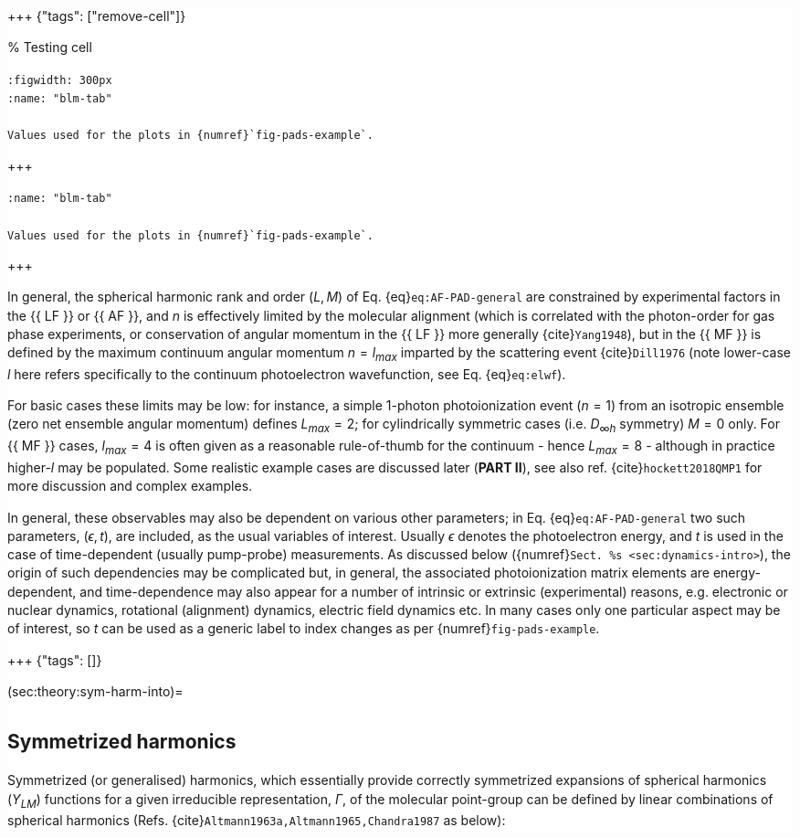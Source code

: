 +++ {"tags": ["remove-cell"]}

% Testing cell

```{glue:figure} blm-tab
:figwidth: 300px
:name: "blm-tab"

Values used for the plots in {numref}`fig-pads-example`.
```

+++

```{glue:figure} blm-tab
:name: "blm-tab"

Values used for the plots in {numref}`fig-pads-example`.
```

+++

In general, the spherical harmonic rank and order $(L,M)$ of Eq. {eq}`eq:AF-PAD-general` are constrained by experimental factors in the {{ LF }} or {{ AF }}, and $n$ is effectively limited by the molecular alignment (which is correlated with the photon-order for gas phase experiments, or conservation of angular momentum in the {{ LF }} more generally {cite}`Yang1948`), but in the {{ MF }} is defined by the maximum continuum angular momentum $n=l_{max}$ imparted by the scattering event {cite}`Dill1976` (note lower-case $l$ here refers specifically to the continuum photoelectron wavefunction, see Eq. {eq}`eq:elwf`).

For basic cases these limits may be low: for instance, a simple 1-photon photoionization event ($n=1$) from an isotropic ensemble (zero net ensemble angular momentum) defines $L_{max}=2$; for cylindrically symmetric cases (i.e. $D_{\infty h}$ symmetry) $M=0$ only. For {{ MF }} cases, $l_{max}=4$ is often given as a reasonable rule-of-thumb for the continuum - hence $L_{max}=8$ - although in practice higher-$l$ may be populated. Some realistic example cases are discussed later (**PART II**), see also ref. {cite}`hockett2018QMP1` for more discussion and complex examples.

In general, these observables may also be dependent on various other parameters; in Eq. {eq}`eq:AF-PAD-general` two such parameters, $(\epsilon,t)$, are included, as the usual variables of interest. Usually $\epsilon$ denotes the photoelectron energy, and $t$ is used in the case of time-dependent (usually pump-probe) measurements. As discussed below ({numref}`Sect. %s <sec:dynamics-intro>`), the origin of such dependencies may be complicated but, in general, the associated photoionization matrix elements are energy-dependent, and time-dependence may also appear for a number of intrinsic or extrinsic (experimental) reasons, e.g. electronic or nuclear dynamics, rotational (alignment) dynamics, electric field dynamics etc. In many cases only one particular aspect may be of interest, so $t$ can be used as a generic label to index changes as per {numref}`fig-pads-example`.

+++ {"tags": []}

(sec:theory:sym-harm-into)=
## Symmetrized harmonics

Symmetrized (or generalised) harmonics, which essentially provide correctly symmetrized expansions of spherical harmonics ($Y_{LM}$) functions for a given irreducible representation, $\Gamma$, of the molecular point-group can be defined by linear combinations of spherical harmonics (Refs. {cite}`Altmann1963a,Altmann1965,Chandra1987` as below):
